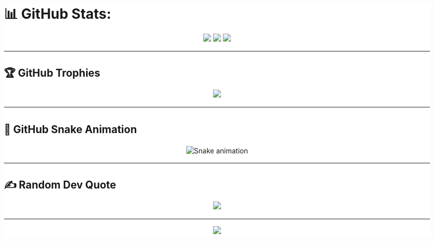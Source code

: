 
# 📊 GitHub Stats:
<p align="center">
  <img src="https://github-readme-stats.vercel.app/api?username=yuvrajsharmaaa&theme=dark&hide_border=false&include_all_commits=true&count_private=false">
  <img src="https://github-readme-streak-stats.herokuapp.com/?user=yuvrajsharmaaa&theme=dark&hide_border=false">
  <img src="https://github-readme-stats.vercel.app/api/top-langs/?username=yuvrajsharmaaa&theme=dark&hide_border=false&include_all_commits=true&count_private=false&layout=compact">
</p>

---

## 🏆 GitHub Trophies
<p align="center">
  <img src="https://github-profile-trophy.vercel.app/?username=yuvrajsharmaaa&theme=radical&no-frame=false&no-bg=false&margin-w=4">
</p>

---

## 🐍 GitHub Snake Animation
<p align="center">
  <img src="https://raw.githubusercontent.com/yuvrajsharmaaa/yuvrajsharmaaa/output/snake.svg" alt="Snake animation">
</p>

---

## ✍️ Random Dev Quote
<p align="center">
  <img src="https://quotes-github-readme.vercel.app/api?type=horizontal&theme=radical">
</p>

---

<p align="center">
  <a href="https://visitcount.itsvg.in">
    <img src="https://visitcount.itsvg.in/api?id=yuvrajsharmaaa&icon=1&color=12">
  </a>
</p>


